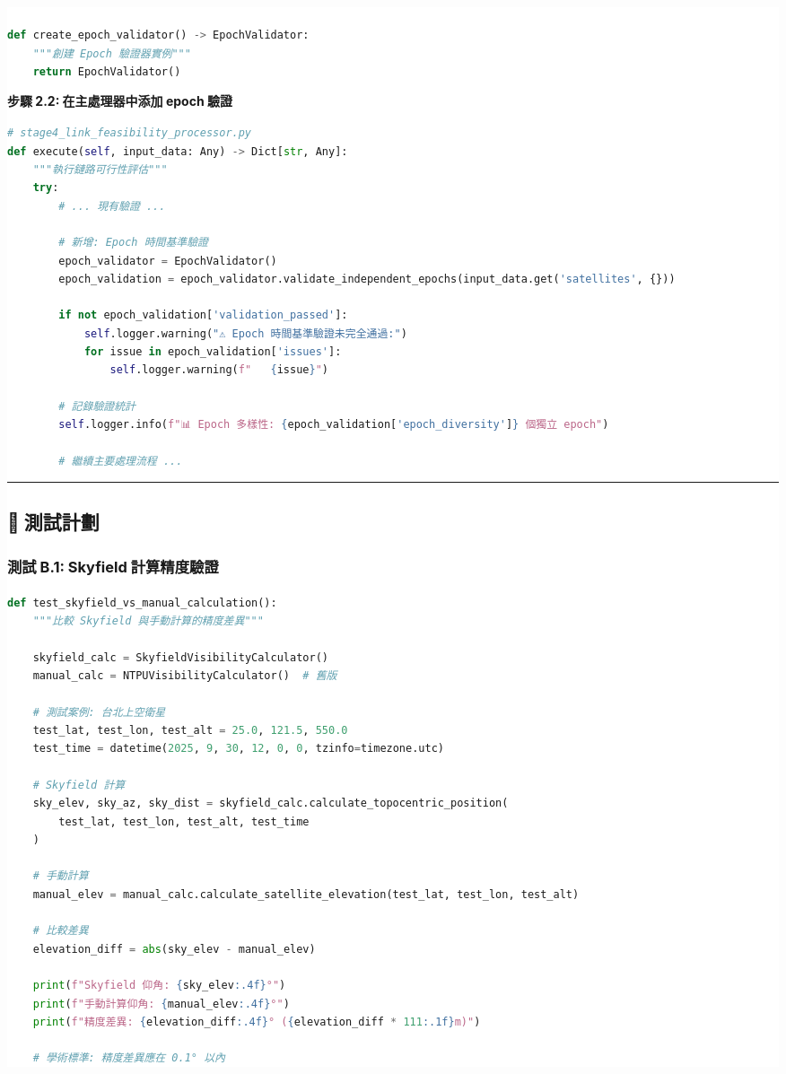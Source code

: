 ```python

def create_epoch_validator() -> EpochValidator:
    """創建 Epoch 驗證器實例"""
    return EpochValidator()
```

**步驟 2.2: 在主處理器中添加 epoch 驗證**

```python
# stage4_link_feasibility_processor.py
def execute(self, input_data: Any) -> Dict[str, Any]:
    """執行鏈路可行性評估"""
    try:
        # ... 現有驗證 ...

        # 新增: Epoch 時間基準驗證
        epoch_validator = EpochValidator()
        epoch_validation = epoch_validator.validate_independent_epochs(input_data.get('satellites', {}))

        if not epoch_validation['validation_passed']:
            self.logger.warning("⚠️ Epoch 時間基準驗證未完全通過:")
            for issue in epoch_validation['issues']:
                self.logger.warning(f"   {issue}")

        # 記錄驗證統計
        self.logger.info(f"📊 Epoch 多樣性: {epoch_validation['epoch_diversity']} 個獨立 epoch")

        # 繼續主要處理流程 ...
```

---

## 🧪 測試計劃

### 測試 B.1: Skyfield 計算精度驗證

```python
def test_skyfield_vs_manual_calculation():
    """比較 Skyfield 與手動計算的精度差異"""

    skyfield_calc = SkyfieldVisibilityCalculator()
    manual_calc = NTPUVisibilityCalculator()  # 舊版

    # 測試案例: 台北上空衛星
    test_lat, test_lon, test_alt = 25.0, 121.5, 550.0
    test_time = datetime(2025, 9, 30, 12, 0, 0, tzinfo=timezone.utc)

    # Skyfield 計算
    sky_elev, sky_az, sky_dist = skyfield_calc.calculate_topocentric_position(
        test_lat, test_lon, test_alt, test_time
    )

    # 手動計算
    manual_elev = manual_calc.calculate_satellite_elevation(test_lat, test_lon, test_alt)

    # 比較差異
    elevation_diff = abs(sky_elev - manual_elev)

    print(f"Skyfield 仰角: {sky_elev:.4f}°")
    print(f"手動計算仰角: {manual_elev:.4f}°")
    print(f"精度差異: {elevation_diff:.4f}° ({elevation_diff * 111:.1f}m)")

    # 學術標準: 精度差異應在 0.1° 以內
```